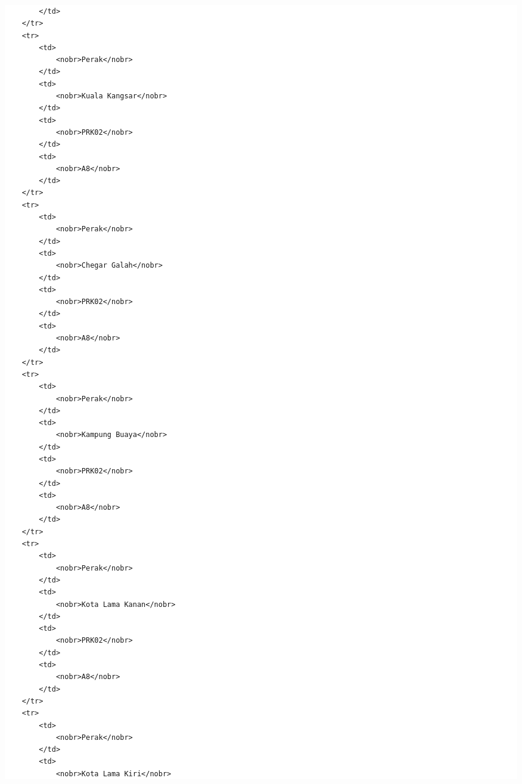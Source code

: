 			</td>
		</tr>
		<tr>
			<td>
				<nobr>Perak</nobr>
			</td>
			<td>
				<nobr>Kuala Kangsar</nobr>
			</td>
			<td>
				<nobr>PRK02</nobr>
			</td>
			<td>
				<nobr>A8</nobr>
			</td>
		</tr>
		<tr>
			<td>
				<nobr>Perak</nobr>
			</td>
			<td>
				<nobr>Chegar Galah</nobr>
			</td>
			<td>
				<nobr>PRK02</nobr>
			</td>
			<td>
				<nobr>A8</nobr>
			</td>
		</tr>
		<tr>
			<td>
				<nobr>Perak</nobr>
			</td>
			<td>
				<nobr>Kampung Buaya</nobr>
			</td>
			<td>
				<nobr>PRK02</nobr>
			</td>
			<td>
				<nobr>A8</nobr>
			</td>
		</tr>
		<tr>
			<td>
				<nobr>Perak</nobr>
			</td>
			<td>
				<nobr>Kota Lama Kanan</nobr>
			</td>
			<td>
				<nobr>PRK02</nobr>
			</td>
			<td>
				<nobr>A8</nobr>
			</td>
		</tr>
		<tr>
			<td>
				<nobr>Perak</nobr>
			</td>
			<td>
				<nobr>Kota Lama Kiri</nobr>